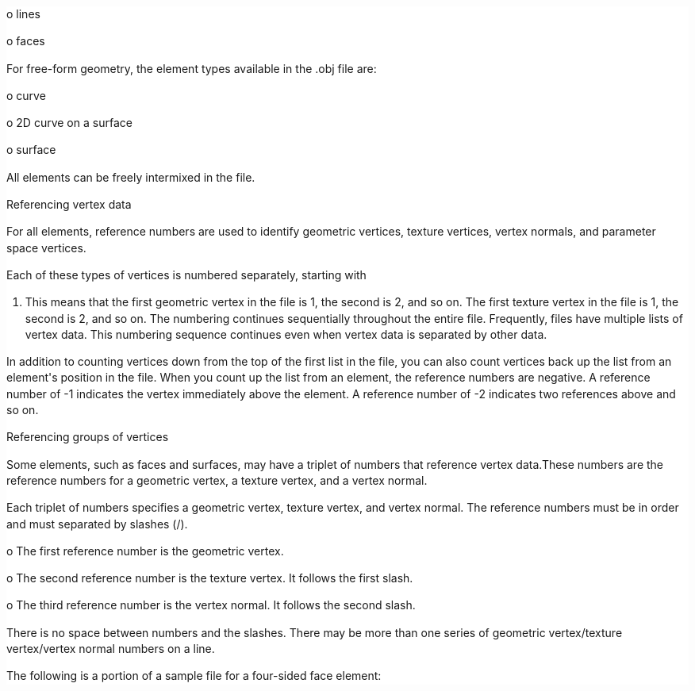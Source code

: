 o       lines

o       faces

For free-form geometry, the element types available in the .obj file
are:

o       curve

o       2D curve on a surface

o       surface

All elements can be freely intermixed in the file.

Referencing vertex data

For all elements, reference numbers are used to identify geometric
vertices, texture vertices, vertex normals, and parameter space
vertices.

Each of these types of vertices is numbered separately, starting with
1. This means that the first geometric vertex in the file is 1, the
second is 2, and so on. The first texture vertex in the file is 1, the
second is 2, and so on. The numbering continues sequentially throughout
the entire file. Frequently, files have multiple lists of vertex data.
This numbering sequence continues even when vertex data is separated by
other data.

In addition to counting vertices down from the top of the first list in
the file, you can also count vertices back up the list from an
element's position in the file. When you count up the list from an
element, the reference numbers are negative. A reference number of -1
indicates the vertex immediately above the element. A reference number
of -2 indicates two references above and so on.

Referencing groups of vertices

Some elements, such as faces and surfaces, may have a triplet of
numbers that reference vertex data.These numbers are the reference
numbers for a geometric vertex, a texture vertex, and a vertex normal.

Each triplet of numbers specifies a geometric vertex, texture vertex,
and vertex normal. The reference numbers must be in order and must
separated by slashes (/).

o       The first reference number is the geometric vertex.

o       The second reference number is the texture vertex. It follows
	the first slash.

o       The third reference number is the vertex normal. It follows the
	second slash.

There is no space between numbers and the slashes. There may be more
than one series of geometric vertex/texture vertex/vertex normal
numbers on a line.

The following is a portion of a sample file for a four-sided face
element:
